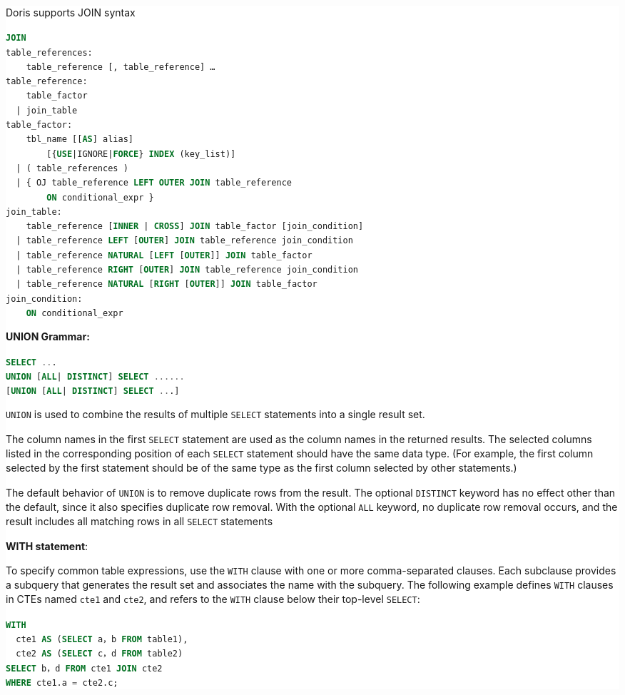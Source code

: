 Doris supports JOIN syntax

```sql
JOIN
table_references:
    table_reference [, table_reference] …
table_reference:
    table_factor
  | join_table
table_factor:
    tbl_name [[AS] alias]
        [{USE|IGNORE|FORCE} INDEX (key_list)]
  | ( table_references )
  | { OJ table_reference LEFT OUTER JOIN table_reference
        ON conditional_expr }
join_table:
    table_reference [INNER | CROSS] JOIN table_factor [join_condition]
  | table_reference LEFT [OUTER] JOIN table_reference join_condition
  | table_reference NATURAL [LEFT [OUTER]] JOIN table_factor
  | table_reference RIGHT [OUTER] JOIN table_reference join_condition
  | table_reference NATURAL [RIGHT [OUTER]] JOIN table_factor
join_condition:
    ON conditional_expr
```

**UNION Grammar:**

```sql
SELECT ...
UNION [ALL| DISTINCT] SELECT ......
[UNION [ALL| DISTINCT] SELECT ...]
```

`UNION` is used to combine the results of multiple `SELECT` statements into a single result set.

The column names in the first `SELECT` statement are used as the column names in the returned results. The selected columns listed in the corresponding position of each `SELECT` statement should have the same data type. (For example, the first column selected by the first statement should be of the same type as the first column selected by other statements.)

The default behavior of `UNION` is to remove duplicate rows from the result. The optional `DISTINCT` keyword has no effect other than the default, since it also specifies duplicate row removal. With the optional `ALL` keyword, no duplicate row removal occurs, and the result includes all matching rows in all `SELECT` statements

**WITH statement**:

To specify common table expressions, use the `WITH` clause with one or more comma-separated clauses. Each subclause provides a subquery that generates the result set and associates the name with the subquery. The following example defines `WITH` clauses in CTEs named `cte1` and `cte2`, and refers to the `WITH` clause below their top-level `SELECT`:

```sql
WITH
  cte1 AS (SELECT a，b FROM table1),
  cte2 AS (SELECT c，d FROM table2)
SELECT b，d FROM cte1 JOIN cte2
WHERE cte1.a = cte2.c;
```

